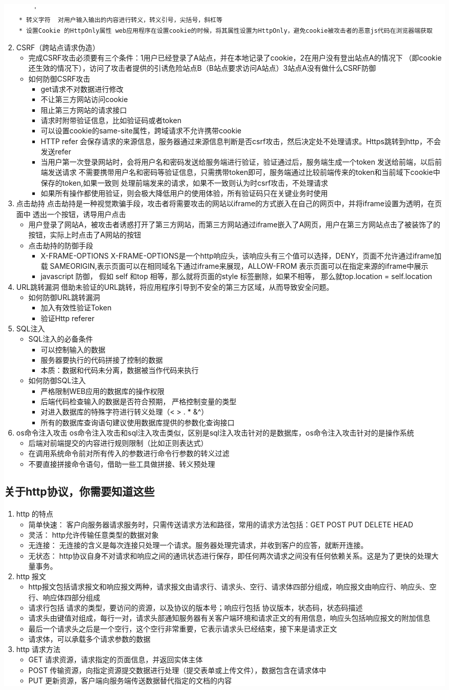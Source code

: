             '
        * 转义字符  对用户输入输出的内容进行转义，转义引号，尖括号，斜杠等
        * 设置Cookie 的HttpOnly属性 web应用程序在设置cookie的时候，将其属性设置为HttpOnly，避免cookie被攻击者的恶意js代码在浏览器端获取
   
2. CSRF（跨站点请求伪造）
    * 完成CSRF攻击必须要有三个条件：1用户已经登录了A站点，并在本地记录了cookie，2在用户没有登出站点A的情况下
         （即cookie还生效的情况下），访问了攻击者提供的引诱危险站点B（B站点要求访问A站点）3站点A没有做什么CSRF防御
    * 如何防御CSRF攻击
        * get请求不对数据进行修改
        * 不让第三方网站访问cookie
        * 阻止第三方网站的请求接口
        * 请求时附带验证信息，比如验证码或者token 
        * 可以设置cookie的same-site属性，跨域请求不允许携带cookie
        * HTTP refer 会保存请求的来源信息，服务器通过来源信息判断是否csrf攻击，然后决定处不处理请求。Https跳转到http，不会发送refer
        * 当用户第一次登录网站时，会将用户名和密码发送给服务端进行验证，验证通过后，服务端生成一个token 发送给前端，以后前端发送请求
            不需要携带用户名和密码等验证信息，只需携带token即可，服务端通过比较前端传来的token和当前域下cookie中保存的token,如果一致则
            处理前端发来的请求，如果不一致则认为时csrf攻击，不处理请求
        * 如果所有操作都使用验证，则会极大降低用户的使用体验，所有验证码只在关键业务时使用
3. 点击劫持
    点击劫持是一种视觉欺骗手段，攻击者将需要攻击的网站以iframe的方式嵌入在自己的网页中，并将iframe设置为透明，在页面中
    透出一个按钮，诱导用户点击 
    * 用户登录了网站A，被攻击者诱惑打开了第三方网站，而第三方网站通过iframe嵌入了A网页，用户在第三方网站点击了被装饰了的
        按钮，实际上时点击了A网站的按钮
    * 点击劫持的防御手段
        * X-FRAME-OPTIONS   X-FRAME-OPTIONS是一个http响应头，该响应头有三个值可以选择，DENY，页面不允许通过iframe加载
            SAMEORIGIN,表示页面可以在相同域名下通过iframe来展现，ALLOW-FROM 表示页面可以在指定来源的iframe中展示
        * javascript 防御， 假如 self 和top 相等，那么就将页面的style 标签删除，如果不相等， 那么就top.location = self.location
4. URL跳转漏洞  借助未验证的URL跳转，将应用程序引导到不安全的第三方区域，从而导致安全问题。
    * 如何防御URL跳转漏洞   
        * 加入有效性验证Token
        * 验证Http referer
5. SQL注入
    * SQL注入的必备条件
        * 可以控制输入的数据
        * 服务器要执行的代码拼接了控制的数据
        * 本质：数据和代码未分离，数据被当作代码来执行
    * 如何防御SQL注入
        * 严格限制WEB应用的数据库的操作权限
        * 后端代码检查输入的数据是否符合预期， 严格控制变量的类型
        * 对进入数据库的特殊字符进行转义处理（< > . * &^）
        * 所有的数据库查询语句建议使用数据库提供的参数化查询接口
6. os命令注入攻击
    os命令注入攻击和sql注入攻击类似，区别是sql注入攻击针对的是数据库，os命令注入攻击针对的是操作系统
    * 后端对前端提交的内容进行规则限制（比如正则表达式）
    * 在调用系统命令前对所有传入的参数进行命令行参数的转义过滤
    * 不要直接拼接命令语句，借助一些工具做拼接、转义预处理
          
 
## 关于http协议，你需要知道这些
1. http 的特点
    * 简单快速： 客户向服务器请求服务时，只需传送请求方法和路径，常用的请求方法包括：GET POST PUT DELETE HEAD
    * 灵活： http允许传输任意类型的数据对象
    * 无连接： 无连接的含义是每次连接只处理一个请求。服务器处理完请求，并收到客户的应答，就断开连接。
    * 无状态： http协议自身不对请求和响应之间的通讯状态进行保存，即任何两次请求之间没有任何依赖关系。这是为了更快的处理大量事务。
2. http 报文
    * http报文包括请求报文和响应报文两种，请求报文由请求行、请求头、空行、请求体四部分组成，响应报文由响应行、响应头、空行、响应体四部分组成
    * 请求行包括 请求的类型，要访问的资源，以及协议的版本号；响应行包括 协议版本，状态码，状态码描述
    * 请求头由键值对组成，每行一对，请求头部通知服务器有关客户端环境和请求正文的有用信息，响应头包括响应报文的附加信息
    * 最后一个请求头之后是一个空行，这个空行非常重要，它表示请求头已经结束，接下来是请求正文
    * 请求体，可以承载多个请求参数的数据
3. http 请求方法
    * GET 请求资源，请求指定的页面信息，并返回实体主体
    * POST 传输资源，向指定资源提交数据进行处理（提交表单或上传文件），数据包含在请求体中
    * PUT 更新资源，客户端向服务端传送数据替代指定的文档的内容